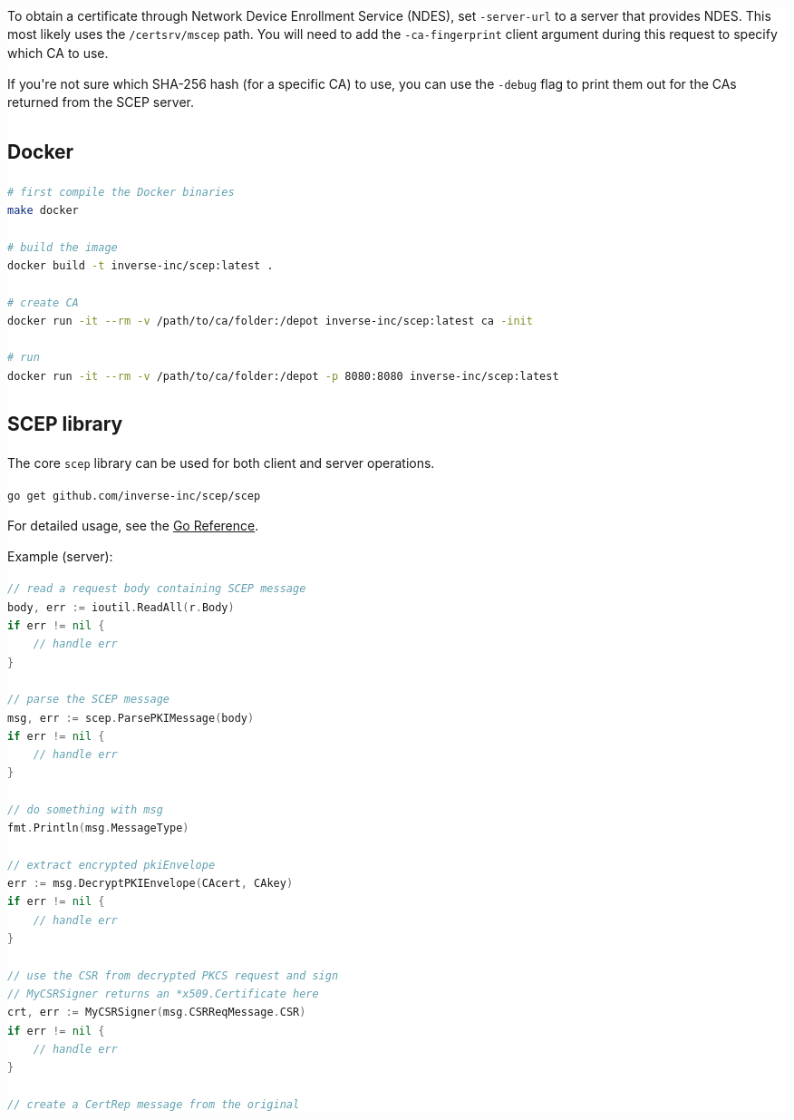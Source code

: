 To obtain a certificate through Network Device Enrollment Service (NDES), set `-server-url` to a server that provides NDES.
This most likely uses the `/certsrv/mscep` path. You will need to add the `-ca-fingerprint` client argument during this request to specify which CA to use.

If you're not sure which SHA-256 hash (for a specific CA) to use, you can use the `-debug` flag to print them out for the CAs returned from the SCEP server.

## Docker

```sh
# first compile the Docker binaries
make docker

# build the image
docker build -t inverse-inc/scep:latest .

# create CA
docker run -it --rm -v /path/to/ca/folder:/depot inverse-inc/scep:latest ca -init

# run
docker run -it --rm -v /path/to/ca/folder:/depot -p 8080:8080 inverse-inc/scep:latest
```

## SCEP library

The core `scep` library can be used for both client and server operations.

```
go get github.com/inverse-inc/scep/scep
```

For detailed usage, see the [Go Reference](https://pkg.go.dev/github.com/inverse-inc/scep/scep).

Example (server):

```go
// read a request body containing SCEP message
body, err := ioutil.ReadAll(r.Body)
if err != nil {
    // handle err
}

// parse the SCEP message
msg, err := scep.ParsePKIMessage(body)
if err != nil {
    // handle err
}

// do something with msg
fmt.Println(msg.MessageType)

// extract encrypted pkiEnvelope
err := msg.DecryptPKIEnvelope(CAcert, CAkey)
if err != nil {
    // handle err
}

// use the CSR from decrypted PKCS request and sign
// MyCSRSigner returns an *x509.Certificate here
crt, err := MyCSRSigner(msg.CSRReqMessage.CSR)
if err != nil {
    // handle err
}

// create a CertRep message from the original
```